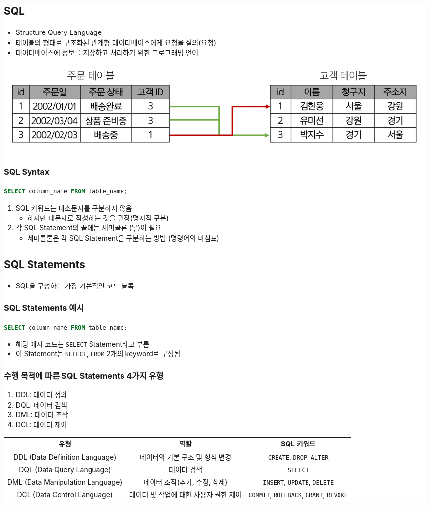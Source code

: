 ## SQL
- Structure Query Language
- 테이블의 형태로 구조화된 관계형 데이터베이스에게 요청을 질의(요청)
- 데이터베이스에 정보를 저장하고 처리하기 위한 프로그래밍 언어

![DB01](./asset/DB01.PNG)

### SQL Syntax
```SQL
SELECT column_name FROM table_name;
```
1. SQL 키워드는 대소문자를 구분하지 않음
    - 하지만 대문자로 작성하는 것을 권장(명시적 구분)
2. 각 SQL Statement의 끝에는 세미콜론 (';')이 필요
    - 세미콜론은 각 SQL Statement을 구분하는 방법 (명령어의 마침표)

## SQL Statements
- SQL을 구성하는 가장 기본적인 코드 블록

### SQL Statements 예시
```SQL
SELECT column_name FROM table_name;
```
- 해당 예시 코드는 `SELECT` Statement라고 부름
- 이 Statement는 `SELECT`, `FROM` 2개의 keyword로 구성됨

### 수행 목적에 따른 SQL Statements 4가지 유형
1. DDL: 데이터 정의
2. DQL: 데이터 검색
3. DML: 데이터 조작
4. DCL: 데이터 제어

|유형|역할|SQL 키워드|
|:---:|:---:|:---:|
|DDL (Data Definition Language)|데이터의 기본 구조 및 형식 변경|`CREATE`, `DROP`, `ALTER`|
|DQL (Data Query Language)|데이터 검색|`SELECT`|
|DML (Data Manipulation Language)|데이터 조작(추가, 수정, 삭제)|`INSERT`, `UPDATE`, `DELETE`|
|DCL (Data Control Language)|데이터 및 작업에 대한 사용자 권한 제어|`COMMIT`, `ROLLBACK`, `GRANT`, `REVOKE`|
